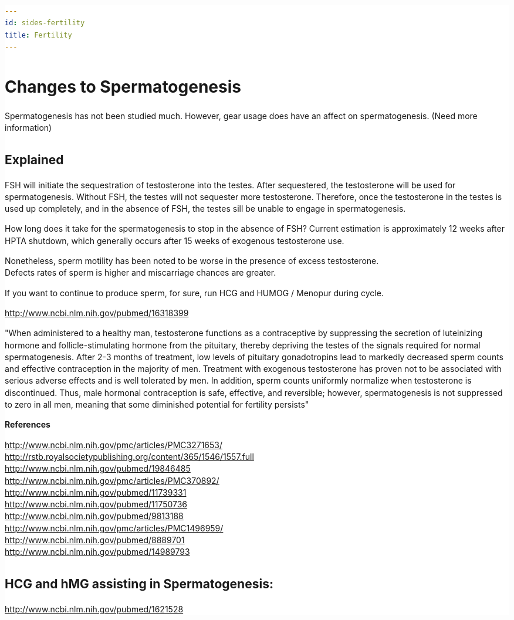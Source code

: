 ```yaml
---
id: sides-fertility
title: Fertility
---
```


# Changes to Spermatogenesis

Spermatogenesis has not been studied much.  However, gear usage does have an affect on spermatogenesis.  (Need more information)

## Explained
FSH will initiate the sequestration of testosterone into the testes. After sequestered, the testosterone will be used for spermatogenesis. Without FSH, the testes will not sequester more testosterone. Therefore, once the testosterone in the testes is used up completely, and in the absence of FSH, the testes sill be unable to engage in spermatogenesis.

How long does it take for the spermatogenesis to stop in the absence of FSH?  Current estimation is approximately 12 weeks after HPTA shutdown, which generally occurs after 15 weeks of exogenous testosterone use.

Nonetheless, sperm motility has been noted to be worse in the presence of excess testosterone.   
Defects rates of sperm is higher and miscarriage chances are greater.  

If you want to continue to produce sperm, for sure, run HCG and HUMOG / Menopur during cycle.

http://www.ncbi.nlm.nih.gov/pubmed/16318399

"When administered to a healthy man, testosterone functions as a contraceptive by suppressing the secretion of luteinizing hormone and follicle-stimulating hormone from the pituitary, thereby depriving the testes of the signals required for normal spermatogenesis. After 2-3 months of treatment, low levels of pituitary gonadotropins lead to markedly decreased sperm counts and effective contraception in the majority of men. Treatment with exogenous testosterone has proven not to be associated with serious adverse effects and is well tolerated by men. In addition, sperm counts uniformly normalize when testosterone is discontinued. Thus, male hormonal contraception is safe, effective, and reversible; however, spermatogenesis is not suppressed to zero in all men, meaning that some diminished potential for fertility persists"

**References**

http://www.ncbi.nlm.nih.gov/pmc/articles/PMC3271653/  
http://rstb.royalsocietypublishing.org/content/365/1546/1557.full  
http://www.ncbi.nlm.nih.gov/pubmed/19846485  
http://www.ncbi.nlm.nih.gov/pmc/articles/PMC370892/  
http://www.ncbi.nlm.nih.gov/pubmed/11739331  
http://www.ncbi.nlm.nih.gov/pubmed/11750736  
http://www.ncbi.nlm.nih.gov/pubmed/9813188  
http://www.ncbi.nlm.nih.gov/pmc/articles/PMC1496959/  
http://www.ncbi.nlm.nih.gov/pubmed/8889701  
http://www.ncbi.nlm.nih.gov/pubmed/14989793    

## HCG and hMG assisting in Spermatogenesis:
http://www.ncbi.nlm.nih.gov/pubmed/1621528
